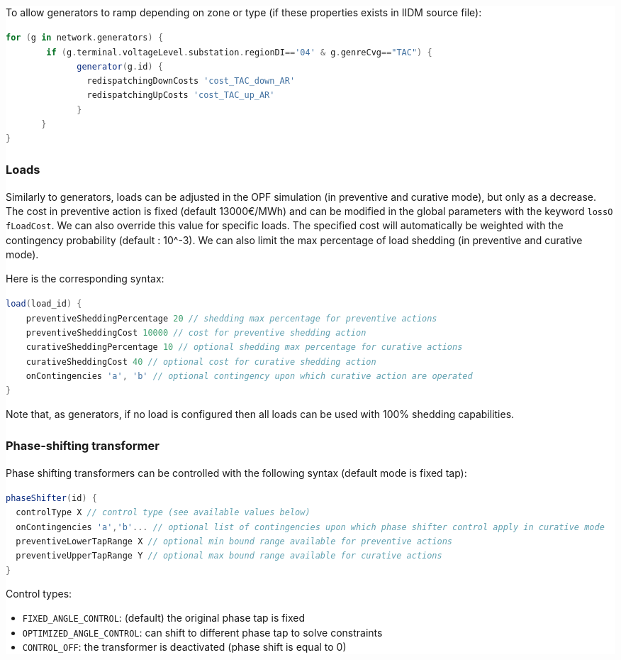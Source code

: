 To allow generators to ramp depending on zone or type (if these properties exists in IIDM source file):
```groovy
for (g in network.generators) {
        if (g.terminal.voltageLevel.substation.regionDI=='04' & g.genreCvg=="TAC") {
              generator(g.id) {
                redispatchingDownCosts 'cost_TAC_down_AR'
                redispatchingUpCosts 'cost_TAC_up_AR'
              }
       }
}
```

### Loads

Similarly to generators, loads can be adjusted in the OPF simulation (in preventive and curative mode), but only as a decrease. The cost in preventive action is fixed (default 13000€/MWh) and can be modified in the global parameters with the keyword `lossOfLoadCost`. We can also override this value for specific loads. The specified cost will automatically be weighted with the contingency probability (default : 10^-3). We can also limit the max percentage of load shedding (in preventive and curative mode).

Here is the corresponding syntax:
```groovy
load(load_id) {
    preventiveSheddingPercentage 20 // shedding max percentage for preventive actions 
    preventiveSheddingCost 10000 // cost for preventive shedding action
    curativeSheddingPercentage 10 // optional shedding max percentage for curative actions
    curativeSheddingCost 40 // optional cost for curative shedding action
    onContingencies 'a', 'b' // optional contingency upon which curative action are operated 
}
```

Note that, as generators, if no load is configured then all loads can be used with 100% shedding capabilities.

### Phase-shifting transformer

Phase shifting transformers can be controlled with the following syntax (default mode is fixed tap):

```groovy
phaseShifter(id) {
  controlType X // control type (see available values below)
  onContingencies 'a','b'... // optional list of contingencies upon which phase shifter control apply in curative mode
  preventiveLowerTapRange X // optional min bound range available for preventive actions
  preventiveUpperTapRange Y // optional max bound range available for curative actions
}
```

Control types:
- `FIXED_ANGLE_CONTROL`: (default) the original phase tap is fixed
- `OPTIMIZED_ANGLE_CONTROL`: can shift to different phase tap to solve constraints
- `CONTROL_OFF`: the transformer is deactivated (phase shift is equal to 0)
